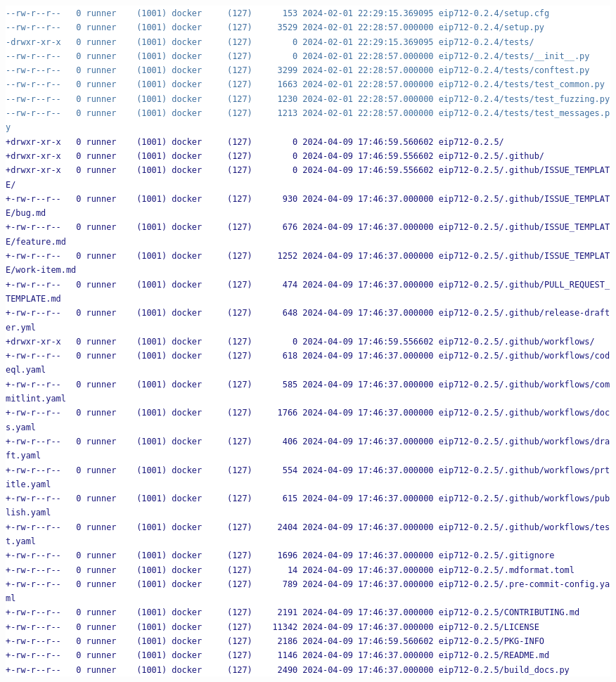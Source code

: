 ```diff
--rw-r--r--   0 runner    (1001) docker     (127)      153 2024-02-01 22:29:15.369095 eip712-0.2.4/setup.cfg
--rw-r--r--   0 runner    (1001) docker     (127)     3529 2024-02-01 22:28:57.000000 eip712-0.2.4/setup.py
-drwxr-xr-x   0 runner    (1001) docker     (127)        0 2024-02-01 22:29:15.369095 eip712-0.2.4/tests/
--rw-r--r--   0 runner    (1001) docker     (127)        0 2024-02-01 22:28:57.000000 eip712-0.2.4/tests/__init__.py
--rw-r--r--   0 runner    (1001) docker     (127)     3299 2024-02-01 22:28:57.000000 eip712-0.2.4/tests/conftest.py
--rw-r--r--   0 runner    (1001) docker     (127)     1663 2024-02-01 22:28:57.000000 eip712-0.2.4/tests/test_common.py
--rw-r--r--   0 runner    (1001) docker     (127)     1230 2024-02-01 22:28:57.000000 eip712-0.2.4/tests/test_fuzzing.py
--rw-r--r--   0 runner    (1001) docker     (127)     1213 2024-02-01 22:28:57.000000 eip712-0.2.4/tests/test_messages.py
+drwxr-xr-x   0 runner    (1001) docker     (127)        0 2024-04-09 17:46:59.560602 eip712-0.2.5/
+drwxr-xr-x   0 runner    (1001) docker     (127)        0 2024-04-09 17:46:59.556602 eip712-0.2.5/.github/
+drwxr-xr-x   0 runner    (1001) docker     (127)        0 2024-04-09 17:46:59.556602 eip712-0.2.5/.github/ISSUE_TEMPLATE/
+-rw-r--r--   0 runner    (1001) docker     (127)      930 2024-04-09 17:46:37.000000 eip712-0.2.5/.github/ISSUE_TEMPLATE/bug.md
+-rw-r--r--   0 runner    (1001) docker     (127)      676 2024-04-09 17:46:37.000000 eip712-0.2.5/.github/ISSUE_TEMPLATE/feature.md
+-rw-r--r--   0 runner    (1001) docker     (127)     1252 2024-04-09 17:46:37.000000 eip712-0.2.5/.github/ISSUE_TEMPLATE/work-item.md
+-rw-r--r--   0 runner    (1001) docker     (127)      474 2024-04-09 17:46:37.000000 eip712-0.2.5/.github/PULL_REQUEST_TEMPLATE.md
+-rw-r--r--   0 runner    (1001) docker     (127)      648 2024-04-09 17:46:37.000000 eip712-0.2.5/.github/release-drafter.yml
+drwxr-xr-x   0 runner    (1001) docker     (127)        0 2024-04-09 17:46:59.556602 eip712-0.2.5/.github/workflows/
+-rw-r--r--   0 runner    (1001) docker     (127)      618 2024-04-09 17:46:37.000000 eip712-0.2.5/.github/workflows/codeql.yaml
+-rw-r--r--   0 runner    (1001) docker     (127)      585 2024-04-09 17:46:37.000000 eip712-0.2.5/.github/workflows/commitlint.yaml
+-rw-r--r--   0 runner    (1001) docker     (127)     1766 2024-04-09 17:46:37.000000 eip712-0.2.5/.github/workflows/docs.yaml
+-rw-r--r--   0 runner    (1001) docker     (127)      406 2024-04-09 17:46:37.000000 eip712-0.2.5/.github/workflows/draft.yaml
+-rw-r--r--   0 runner    (1001) docker     (127)      554 2024-04-09 17:46:37.000000 eip712-0.2.5/.github/workflows/prtitle.yaml
+-rw-r--r--   0 runner    (1001) docker     (127)      615 2024-04-09 17:46:37.000000 eip712-0.2.5/.github/workflows/publish.yaml
+-rw-r--r--   0 runner    (1001) docker     (127)     2404 2024-04-09 17:46:37.000000 eip712-0.2.5/.github/workflows/test.yaml
+-rw-r--r--   0 runner    (1001) docker     (127)     1696 2024-04-09 17:46:37.000000 eip712-0.2.5/.gitignore
+-rw-r--r--   0 runner    (1001) docker     (127)       14 2024-04-09 17:46:37.000000 eip712-0.2.5/.mdformat.toml
+-rw-r--r--   0 runner    (1001) docker     (127)      789 2024-04-09 17:46:37.000000 eip712-0.2.5/.pre-commit-config.yaml
+-rw-r--r--   0 runner    (1001) docker     (127)     2191 2024-04-09 17:46:37.000000 eip712-0.2.5/CONTRIBUTING.md
+-rw-r--r--   0 runner    (1001) docker     (127)    11342 2024-04-09 17:46:37.000000 eip712-0.2.5/LICENSE
+-rw-r--r--   0 runner    (1001) docker     (127)     2186 2024-04-09 17:46:59.560602 eip712-0.2.5/PKG-INFO
+-rw-r--r--   0 runner    (1001) docker     (127)     1146 2024-04-09 17:46:37.000000 eip712-0.2.5/README.md
+-rw-r--r--   0 runner    (1001) docker     (127)     2490 2024-04-09 17:46:37.000000 eip712-0.2.5/build_docs.py
```